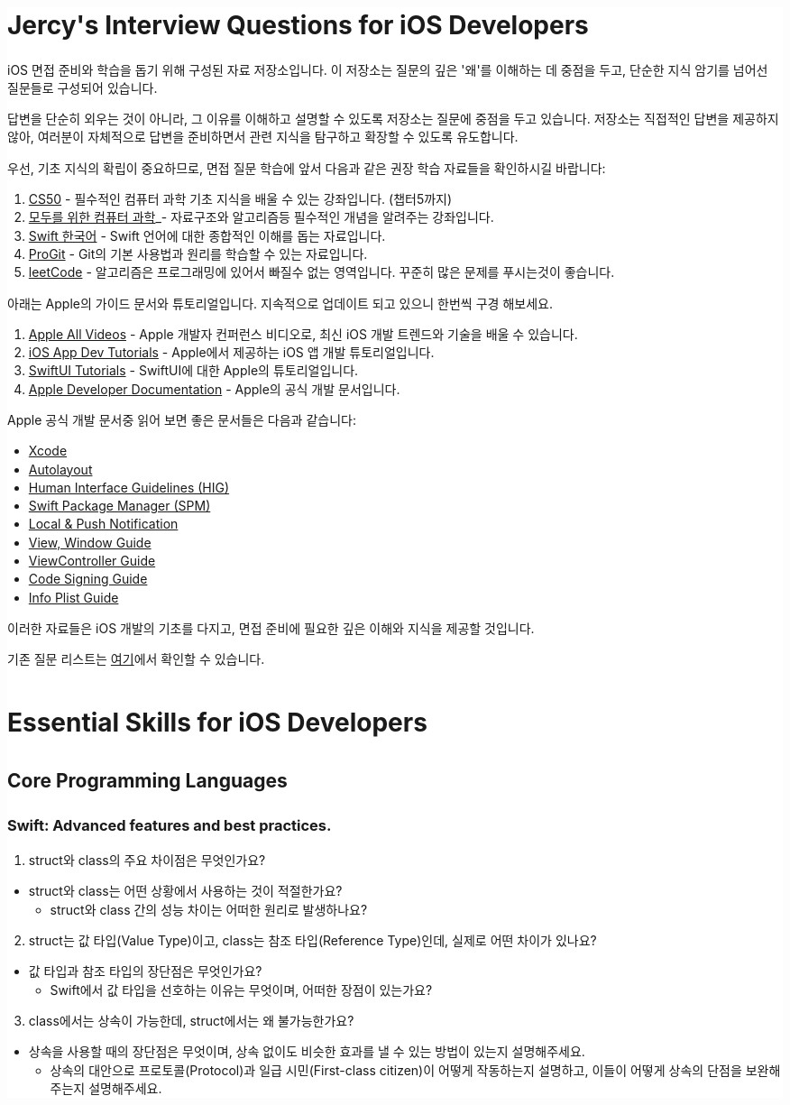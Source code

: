 # Jercy's Interview Questions for iOS Developers

iOS 면접 준비와 학습을 돕기 위해 구성된 자료 저장소입니다. 이 저장소는 질문의 깊은 '왜'를 이해하는 데 중점을 두고, 단순한 지식 암기를 넘어선 질문들로 구성되어 있습니다.

답변을 단순히 외우는 것이 아니라, 그 이유를 이해하고 설명할 수 있도록 저장소는 질문에 중점을 두고 있습니다. 저장소는 직접적인 답변을 제공하지 않아, 여러분이 자체적으로 답변을 준비하면서 관련 지식을 탐구하고 확장할 수 있도록 유도합니다.

우선, 기초 지식의 확립이 중요하므로, 면접 질문 학습에 앞서 다음과 같은 권장 학습 자료들을 확인하시길 바랍니다:

1. [CS50](https://www.edwith.org/cs50) - 필수적인 컴퓨터 과학 기초 지식을 배울 수 있는 강좌입니다. (챕터5까지)
2. [모두를 위한 컴퓨터 과학](https://www.boostcourse.org/cs112/joinLectures/41307)_- 자료구조와 알고리즘등 필수적인 개념을 알려주는 강좌입니다.
3. [Swift 한국어](https://bbiguduk.gitbook.io/swift/) - Swift 언어에 대한 종합적인 이해를 돕는 자료입니다.
4. [ProGit](https://git-scm.com/book/ko/v2) - Git의 기본 사용법과 원리를 학습할 수 있는 자료입니다.
5. [leetCode](https://leetcode.com/) - 알고리즘은 프로그래밍에 있어서 빠질수 없는 영역입니다. 꾸준히 많은 문제를 푸시는것이 좋습니다.

아래는 Apple의 가이드 문서와 튜토리얼입니다. 지속적으로 업데이트 되고 있으니 한번씩 구경 해보세요.

1. [Apple All Videos](https://developer.apple.com/videos/all-videos/) - Apple 개발자 컨퍼런스 비디오로, 최신 iOS 개발 트렌드와 기술을 배울 수 있습니다.
2. [iOS App Dev Tutorials](https://developer.apple.com/tutorials/app-dev-training/) - Apple에서 제공하는 iOS 앱 개발 튜토리얼입니다.
3. [SwiftUI Tutorials](https://developer.apple.com/tutorials/swiftui) - SwiftUI에 대한 Apple의 튜토리얼입니다.
4. [Apple Developer Documentation](https://developer.apple.com/documentation/) - Apple의 공식 개발 문서입니다.
   
Apple 공식 개발 문서중 읽어 보면 좋은 문서들은 다음과 같습니다:
- [Xcode](https://developer.apple.com/documentation/xcode/)
- [Autolayout](https://developer.apple.com/library/archive/documentation/UserExperience/Conceptual/AutolayoutPG/index.html)
- [Human Interface Guidelines (HIG)](https://developer.apple.com/design/human-interface-guidelines/)
- [Swift Package Manager (SPM)](https://developer.apple.com/documentation/xcode/swift-packages)
- [Local & Push Notification](https://developer.apple.com/library/archive/documentation/NetworkingInternet/Conceptual/RemoteNotificationsPG/index.html)
- [View, Window Guide](https://developer.apple.com/library/archive/documentation/WindowsViews/Conceptual/ViewPG_iPhoneOS/Introduction/Introduction.html)
- [ViewController Guide](https://developer.apple.com/library/archive/featuredarticles/ViewControllerPGforiPhoneOS/)
- [Code Signing Guide](https://developer.apple.com/library/archive/documentation/Security/Conceptual/CodeSigningGuide/Introduction/Introduction.html)
- [Info Plist Guide](https://developer.apple.com/library/archive/documentation/General/Reference/InfoPlistKeyReference/Introduction/Introduction.html)

이러한 자료들은 iOS 개발의 기초를 다지고, 면접 준비에 필요한 깊은 이해와 지식을 제공할 것입니다. 

기존 질문 리스트는 [여기](https://github.com/JeaSungLEE/iOSInterviewquestions/blob/master/oldREADME.md)에서 확인할 수 있습니다.
# Essential Skills for iOS Developers

## Core Programming Languages
### **Swift**: Advanced features and best practices.
1. struct와 class의 주요 차이점은 무엇인가요?
  - struct와 class는 어떤 상황에서 사용하는 것이 적절한가요?
    - struct와 class 간의 성능 차이는 어떠한 원리로 발생하나요?
2. struct는 값 타입(Value Type)이고, class는 참조 타입(Reference Type)인데, 실제로 어떤 차이가 있나요?
  - 값 타입과 참조 타입의 장단점은 무엇인가요?
    - Swift에서 값 타입을 선호하는 이유는 무엇이며, 어떠한 장점이 있는가요?
3. class에서는 상속이 가능한데, struct에서는 왜 불가능한가요?
  - 상속을 사용할 때의 장단점은 무엇이며, 상속 없이도 비슷한 효과를 낼 수 있는 방법이 있는지 설명해주세요.
    - 상속의 대안으로 프로토콜(Protocol)과 일급 시민(First-class citizen)이 어떻게 작동하는지 설명하고, 이들이 어떻게 상속의 단점을 보완해주는지 설명해주세요.